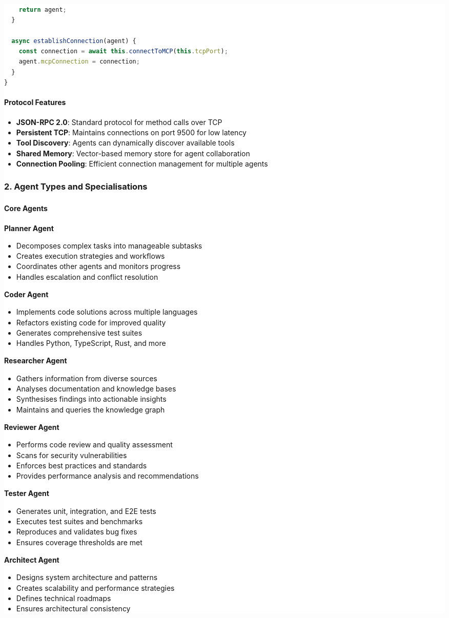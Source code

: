 ```javascript
    return agent;
  }

  async establishConnection(agent) {
    const connection = await this.connectToMCP(this.tcpPort);
    agent.mcpConnection = connection;
  }
}
```

#### Protocol Features

- **JSON-RPC 2.0**: Standard protocol for method calls over TCP
- **Persistent TCP**: Maintains connections on port 9500 for low latency
- **Tool Discovery**: Agents can dynamically discover available tools
- **Shared Memory**: Vector-based memory store for agent collaboration
- **Connection Pooling**: Efficient connection management for multiple agents

### 2. Agent Types and Specialisations

#### Core Agents

**Planner Agent**
- Decomposes complex tasks into manageable subtasks
- Creates execution strategies and workflows
- Coordinates other agents and monitors progress
- Handles escalation and conflict resolution

**Coder Agent**
- Implements code solutions across multiple languages
- Refactors existing code for improved quality
- Generates comprehensive test suites
- Handles Python, TypeScript, Rust, and more

**Researcher Agent**
- Gathers information from diverse sources
- Analyses documentation and knowledge bases
- Synthesises findings into actionable insights
- Maintains and queries the knowledge graph

**Reviewer Agent**
- Performs code review and quality assessment
- Scans for security vulnerabilities
- Enforces best practices and standards
- Provides performance analysis and recommendations

**Tester Agent**
- Generates unit, integration, and E2E tests
- Executes test suites and benchmarks
- Reproduces and validates bug fixes
- Ensures coverage thresholds are met

**Architect Agent**
- Designs system architecture and patterns
- Creates scalability and performance strategies
- Defines technical roadmaps
- Ensures architectural consistency
